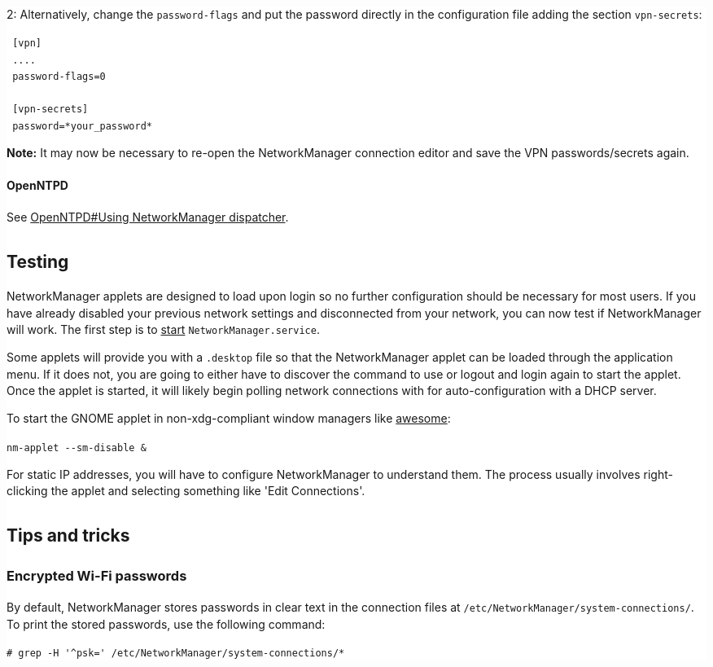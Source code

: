2: Alternatively, change the `password-flags` and put the password directly in the configuration file adding the section `vpn-secrets`:

```
 [vpn]
 ....
 password-flags=0

 [vpn-secrets]
 password=*your_password*

```

**Note:** It may now be necessary to re-open the NetworkManager connection editor and save the VPN passwords/secrets again.

#### OpenNTPD

See [OpenNTPD#Using NetworkManager dispatcher](/index.php/OpenNTPD#Using_NetworkManager_dispatcher "OpenNTPD").

## Testing

NetworkManager applets are designed to load upon login so no further configuration should be necessary for most users. If you have already disabled your previous network settings and disconnected from your network, you can now test if NetworkManager will work. The first step is to [start](/index.php/Start "Start") `NetworkManager.service`.

Some applets will provide you with a `.desktop` file so that the NetworkManager applet can be loaded through the application menu. If it does not, you are going to either have to discover the command to use or logout and login again to start the applet. Once the applet is started, it will likely begin polling network connections with for auto-configuration with a DHCP server.

To start the GNOME applet in non-xdg-compliant window managers like [awesome](/index.php/Awesome "Awesome"):

```
nm-applet --sm-disable &

```

For static IP addresses, you will have to configure NetworkManager to understand them. The process usually involves right-clicking the applet and selecting something like 'Edit Connections'.

## Tips and tricks

### Encrypted Wi-Fi passwords

By default, NetworkManager stores passwords in clear text in the connection files at `/etc/NetworkManager/system-connections/`. To print the stored passwords, use the following command:

```
# grep -H '^psk=' /etc/NetworkManager/system-connections/*

```
